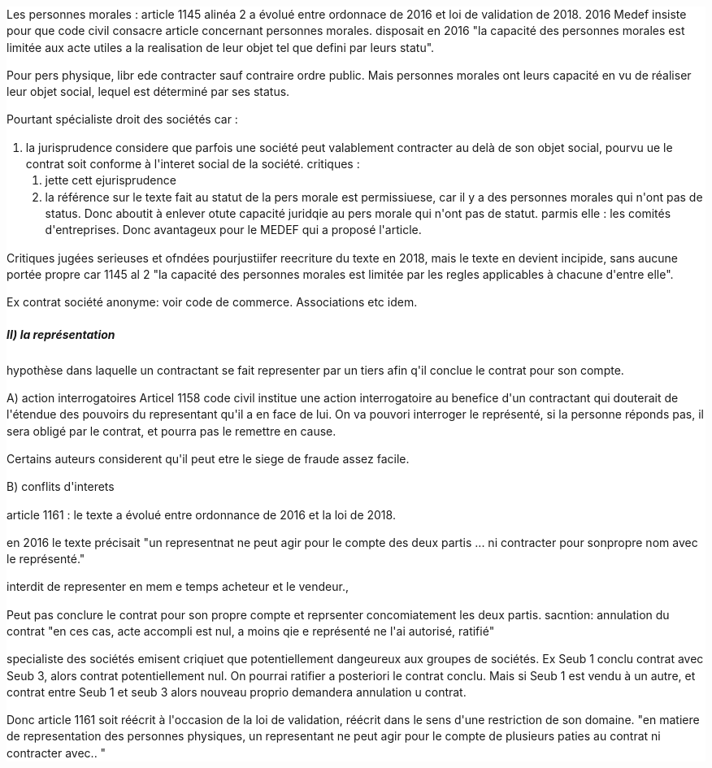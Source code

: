 Les personnes morales : 
article 1145 alinéa 2 a évolué entre ordonnace de 2016 et loi de validation de 2018. 2016 Medef insiste pour que code civil consacre article concernant personnes morales. disposait en 2016 "la capacité des personnes morales est limitée aux acte utiles a la realisation de leur objet tel que defini par leurs statu". 

Pour pers physique, libr ede contracter sauf contraire ordre public. Mais personnes morales ont leurs capacité en vu de réaliser leur objet social, lequel est déterminé par ses status. 

Pourtant spécialiste droit des sociétés car :
1. la jurisprudence considere que parfois une société peut valablement contracter au delà de son objet social, pourvu ue le contrat soit conforme à l'interet social de la société. critiques :
	1. jette cett ejurisprudence
	2. la référence sur le texte fait au statut de la pers morale est permissiuese, car il y a des personnes morales qui n'ont pas de status. Donc aboutit à enlever otute capacité juridqie au pers morale qui n'ont pas de statut. parmis elle : les comités d'entreprises. Donc avantageux pour le MEDEF qui a proposé l'article. 

Critiques jugées serieuses et ofndées pourjustiifer reecriture du texte en 2018, mais le texte en devient incipide, sans aucune portée propre car 1145 al 2 "la capacité des personnes morales est limitée par les regles applicables à chacune d'entre elle".

Ex contrat société anonyme: voir code de commerce. Associations etc idem. 
##### II) la représentation
hypothèse dans laquelle un contractant se fait representer par un tiers afin q'il conclue le contrat pour son compte. 


A) action interrogatoires
Articel 1158 code civil institue une action interrogatoire au benefice d'un contractant qui douterait de l'étendue des pouvoirs du representant qu'il a en face de lui. On va pouvori interroger le représenté, si la personne réponds pas, il sera obligé par le contrat, et pourra pas le remettre en cause. 

Certains auteurs considerent qu'il peut etre le siege de fraude assez facile. 

B) conflits d'interets

article 1161 : le texte a évolué entre ordonnance de 2016 et la loi de 2018. 

en 2016 le texte précisait "un representnat ne peut agir pour le compte des deux partis ... ni contracter pour sonpropre nom avec le représenté."

interdit de representer en mem e temps acheteur et le vendeur., 

Peut pas conclure le contrat pour son propre compte et reprsenter concomiatement les deux partis. sacntion: annulation du contrat "en ces cas, acte accompli est nul, a moins qie e représenté ne l'ai autorisé, ratifié"

specialiste des sociétés emisent criqiuet que potentiellement dangeureux aux groupes de sociétés. Ex Seub 1 conclu contrat avec Seub 3, alors contrat potentiellement nul. On pourrai ratifier a posteriori le contrat conclu. Mais si Seub 1 est vendu à un autre, et contrat entre Seub 1 et seub 3 alors nouveau proprio demandera annulation u contrat. 

Donc article 1161 soit réécrit à  l'occasion de la loi de validation, réécrit dans le sens d'une restriction de son domaine. "en matiere de representation des personnes physiques, un representant ne peut agir pour le compte de plusieurs paties au contrat ni contracter avec.. "
